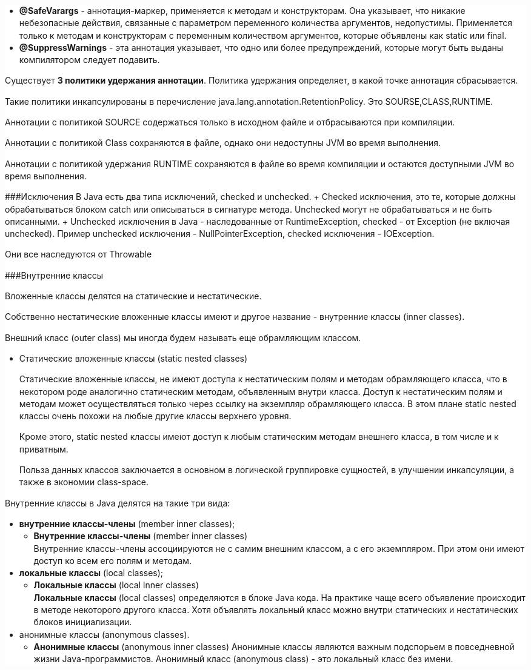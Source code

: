 + **@SafeVarargs** - аннотация-маркер, применяется к методам и конструкторам. Она указывает, что никакие небезопасные действия, связанные с параметром переменного количества аргументов, недопустимы. Применяется только к методам и конструкторам с переменным количеством аргументов, которые объявлены как static или final.
+ **@SuppressWarnings** - эта аннотация указывает, что одно или более предупреждений, которые могут быть выданы компилятором следует подавить.


Существует **3 политики удержания аннотации**. Политика удержания определяет, в какой точке аннотация сбрасывается.

Такие политики инкапсулированы в перечисление java.lang.annotation.RetentionPolicy. Это SOURSE,CLASS,RUNTIME.

Аннотации с политикой SOURCE содержаться только в исходном файле и отбрасываются при компиляции.

Аннотации с политикой Class сохраняются в файле, однако они недоступны JVM во время выполнения.

Аннотации с политикой удержания RUNTIME сохраняются в файле во время компиляции и остаются доступными JVM во время выполнения.

<a name="exceptions"/>
###Исключения
В Java есть два типа исключений, checked и unchecked.
+ Checked исключения, это те, которые должны обрабатываться блоком catch или описываться в сигнатуре метода. Unchecked могут не обрабатываться и не быть описанными.
+ Unchecked исключения в Java - наследованные от RuntimeException, checked - от Exception (не включая unchecked).
Пример unchecked исключения - NullPointerException, checked исключения - IOException.

Они все наследуются от Throwable

<a name="innerclasses"/>
###Внутренние классы

Вложенные классы делятся на статические и нестатические. 

Собственно нестатические вложенные классы имеют и другое название - внутренние классы (inner classes). 

Внешний класс (outer class) мы иногда будем называть еще обрамляющим классом.

+ Статические вложенные классы (static nested classes)

    Статические вложенные классы, не имеют доступа к нестатическим полям и методам обрамляющего класса, что в некотором роде аналогично статическим методам, объявленным внутри класса. Доступ к нестатическим полям и методам может осуществляться только через ссылку на экземпляр обрамляющего класса. В этом плане static nested классы очень похожи на любые другие классы верхнего уровня.

    Кроме этого, static nested классы имеют доступ к любым статическим методам внешнего класса, в том числе и к приватным.

    Польза данных классов заключается в основном в логической группировке сущностей, в улучшении инкапсуляции, а также в экономии class-space.

Внутренние классы в Java делятся на такие три вида:

+ **внутренние классы-члены** (member inner classes);
    + **Внутренние классы-члены** (member inner classes)  
    Внутренние классы-члены ассоциируются не с самим внешним классом, а с его экземпляром. При этом они имеют доступ ко всем его полям и методам.
+ **локальные классы** (local classes);
    + **Локальные классы** (local inner classes)  
**Локальные классы** (local classes) определяются в блоке Java кода. На практике чаще всего объявление происходит в методе некоторого другого класса. Хотя объявлять локальный класс можно внутри статических и нестатических блоков инициализации.
+ анонимные классы (anonymous classes).
    + **Анонимные классы** (anonymous inner classes)
Анонимные классы являются важным подспорьем в повседневной жизни Java-программистов. Анонимный класс (anonymous class) - это локальный класс без имени.
